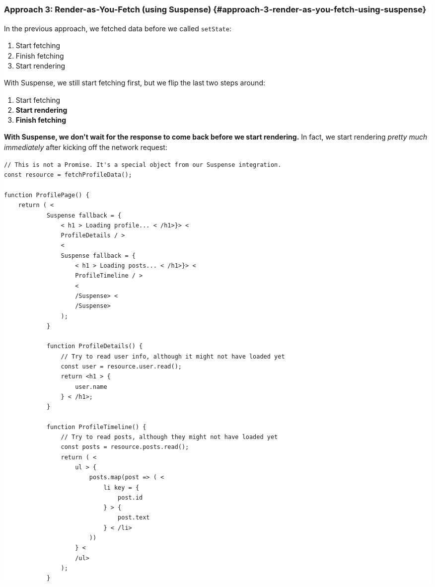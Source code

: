 ### Approach 3: Render-as-You-Fetch (using Suspense) {#approach-3-render-as-you-fetch-using-suspense}

In the previous approach, we fetched data before we called `setState`:

1. Start fetching
2. Finish fetching
3. Start rendering

With Suspense, we still start fetching first, but we flip the last two steps around:

1. Start fetching
2. **Start rendering**
3. **Finish fetching**

**With Suspense, we don't wait for the response to come back before we start rendering.** In fact, we start rendering *pretty much immediately* after kicking off the network request:

```js{2,17,23}
// This is not a Promise. It's a special object from our Suspense integration.
const resource = fetchProfileData();

function ProfilePage() {
    return ( <
            Suspense fallback = {
                < h1 > Loading profile... < /h1>}> <
                ProfileDetails / >
                <
                Suspense fallback = {
                    < h1 > Loading posts... < /h1>}> <
                    ProfileTimeline / >
                    <
                    /Suspense> <
                    /Suspense>
                );
            }

            function ProfileDetails() {
                // Try to read user info, although it might not have loaded yet
                const user = resource.user.read();
                return <h1 > {
                    user.name
                } < /h1>;
            }

            function ProfileTimeline() {
                // Try to read posts, although they might not have loaded yet
                const posts = resource.posts.read();
                return ( <
                    ul > {
                        posts.map(post => ( <
                            li key = {
                                post.id
                            } > {
                                post.text
                            } < /li>
                        ))
                    } <
                    /ul>
                );
            }
```
